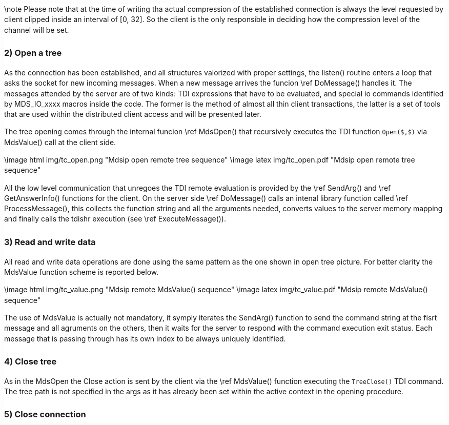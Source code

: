  \note Please note that at the time of writing tha actual compression of the 
 established connection is always the level requested by client clipped inside
 an interval of [0, 32]. So the client is the only responsible in deciding how
 the compression level of the channel will be set.
 
 
 ### 2) Open a tree
 
 As the connection has been established, and all structures valorized with proper
 settings, the listen() routine enters a loop that asks the socket for new incoming 
 messages. When a new message arrives the funcion \ref DoMessage() handles it.
 The messages attended by the server are of two kinds: TDI expressions that have 
 to be evaluated, and special io commands identified by MDS_IO_xxxx macros inside 
 the code. The former is the method of almost all thin client transactions, the 
 latter is a set of tools that are used within the distributed client access and
 will be presented later.
 
 The tree opening comes through the internal funcion \ref MdsOpen() that recursively 
 executes the TDI function `Open($,$)` via MdsValue() call at the client side.
 
 \image html img/tc_open.png "Mdsip open remote tree sequence"
 \image latex img/tc_open.pdf "Mdsip open remote tree sequence"
 

 All the low level communication that unregoes the TDI remote evaluation is provided
 by the \ref SendArg() and \ref GetAnswerInfo() functions for the client.
 On the server side \ref DoMessage() calls an intenal library function called \ref ProcessMessage(),
 this collects the function string and all the arguments needed, converts values
 to the server memory mapping and finally calls the tdishr execution (see \ref ExecuteMessage()).
 
 
 
 ### 3) Read and write data
 
 All read and write data operations are done using the same pattern as the one
 shown in open tree picture. For better clarity the MdsValue function scheme is
 reported below.
 
 \image html img/tc_value.png "Mdsip remote MdsValue() sequence"
 \image latex img/tc_value.pdf "Mdsip remote MdsValue() sequence"
 
 The use of MdsValue is actually not mandatory, it symply iterates the SendArg()
 function to send the command string at the fisrt message and all agruments on 
 the others, then it waits for the server to respond with the command execution 
 exit status.
 Each message that is passing through has its own index to be always uniquely 
 identified.
 


 ### 4) Close tree
 
 As in the MdsOpen the Close action is sent by the client via the \ref MdsValue() function
 executing the `TreeClose()` TDI command. The tree path is not specified in the args
 as it has already been set within the active context in the opening procedure.

 ### 5) Close connection
 